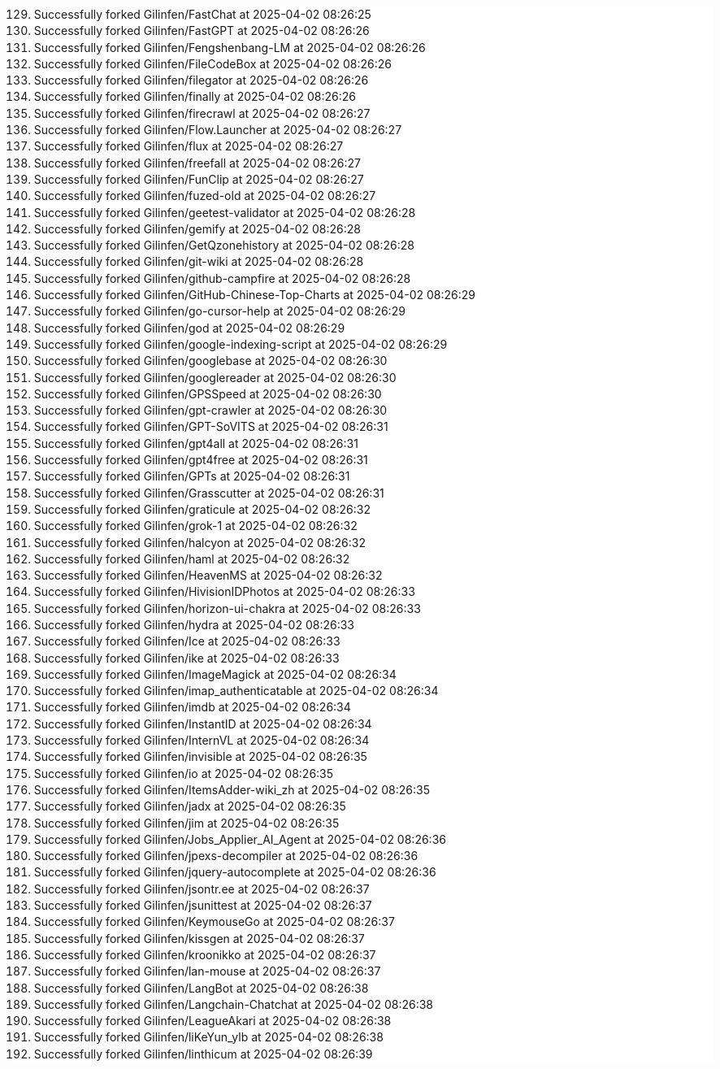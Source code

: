 129. Successfully forked Gilinfen/FastChat at 2025-04-02 08:26:25
130. Successfully forked Gilinfen/FastGPT at 2025-04-02 08:26:26
131. Successfully forked Gilinfen/Fengshenbang-LM at 2025-04-02 08:26:26
132. Successfully forked Gilinfen/FileCodeBox at 2025-04-02 08:26:26
133. Successfully forked Gilinfen/filegator at 2025-04-02 08:26:26
134. Successfully forked Gilinfen/finally at 2025-04-02 08:26:26
135. Successfully forked Gilinfen/firecrawl at 2025-04-02 08:26:27
136. Successfully forked Gilinfen/Flow.Launcher at 2025-04-02 08:26:27
137. Successfully forked Gilinfen/flux at 2025-04-02 08:26:27
138. Successfully forked Gilinfen/freefall at 2025-04-02 08:26:27
139. Successfully forked Gilinfen/FunClip at 2025-04-02 08:26:27
140. Successfully forked Gilinfen/fuzed-old at 2025-04-02 08:26:27
141. Successfully forked Gilinfen/geetest-validator at 2025-04-02 08:26:28
142. Successfully forked Gilinfen/gemify at 2025-04-02 08:26:28
143. Successfully forked Gilinfen/GetQzonehistory at 2025-04-02 08:26:28
144. Successfully forked Gilinfen/git-wiki at 2025-04-02 08:26:28
145. Successfully forked Gilinfen/github-campfire at 2025-04-02 08:26:28
146. Successfully forked Gilinfen/GitHub-Chinese-Top-Charts at 2025-04-02 08:26:29
147. Successfully forked Gilinfen/go-cursor-help at 2025-04-02 08:26:29
148. Successfully forked Gilinfen/god at 2025-04-02 08:26:29
149. Successfully forked Gilinfen/google-indexing-script at 2025-04-02 08:26:29
150. Successfully forked Gilinfen/googlebase at 2025-04-02 08:26:30
151. Successfully forked Gilinfen/googlereader at 2025-04-02 08:26:30
152. Successfully forked Gilinfen/GPSSpeed at 2025-04-02 08:26:30
153. Successfully forked Gilinfen/gpt-crawler at 2025-04-02 08:26:30
154. Successfully forked Gilinfen/GPT-SoVITS at 2025-04-02 08:26:31
155. Successfully forked Gilinfen/gpt4all at 2025-04-02 08:26:31
156. Successfully forked Gilinfen/gpt4free at 2025-04-02 08:26:31
157. Successfully forked Gilinfen/GPTs at 2025-04-02 08:26:31
158. Successfully forked Gilinfen/Grasscutter at 2025-04-02 08:26:31
159. Successfully forked Gilinfen/graticule at 2025-04-02 08:26:32
160. Successfully forked Gilinfen/grok-1 at 2025-04-02 08:26:32
161. Successfully forked Gilinfen/halcyon at 2025-04-02 08:26:32
162. Successfully forked Gilinfen/haml at 2025-04-02 08:26:32
163. Successfully forked Gilinfen/HeavenMS at 2025-04-02 08:26:32
164. Successfully forked Gilinfen/HivisionIDPhotos at 2025-04-02 08:26:33
165. Successfully forked Gilinfen/horizon-ui-chakra at 2025-04-02 08:26:33
166. Successfully forked Gilinfen/hydra at 2025-04-02 08:26:33
167. Successfully forked Gilinfen/Ice at 2025-04-02 08:26:33
168. Successfully forked Gilinfen/ike at 2025-04-02 08:26:33
169. Successfully forked Gilinfen/ImageMagick at 2025-04-02 08:26:34
170. Successfully forked Gilinfen/imap_authenticatable at 2025-04-02 08:26:34
171. Successfully forked Gilinfen/imdb at 2025-04-02 08:26:34
172. Successfully forked Gilinfen/InstantID at 2025-04-02 08:26:34
173. Successfully forked Gilinfen/InternVL at 2025-04-02 08:26:34
174. Successfully forked Gilinfen/invisible at 2025-04-02 08:26:35
175. Successfully forked Gilinfen/io at 2025-04-02 08:26:35
176. Successfully forked Gilinfen/ItemsAdder-wiki_zh at 2025-04-02 08:26:35
177. Successfully forked Gilinfen/jadx at 2025-04-02 08:26:35
178. Successfully forked Gilinfen/jim at 2025-04-02 08:26:35
179. Successfully forked Gilinfen/Jobs_Applier_AI_Agent at 2025-04-02 08:26:36
180. Successfully forked Gilinfen/jpexs-decompiler at 2025-04-02 08:26:36
181. Successfully forked Gilinfen/jquery-autocomplete at 2025-04-02 08:26:36
182. Successfully forked Gilinfen/jsontr.ee at 2025-04-02 08:26:37
183. Successfully forked Gilinfen/jsunittest at 2025-04-02 08:26:37
184. Successfully forked Gilinfen/KeymouseGo at 2025-04-02 08:26:37
185. Successfully forked Gilinfen/kissgen at 2025-04-02 08:26:37
186. Successfully forked Gilinfen/kroonikko at 2025-04-02 08:26:37
187. Successfully forked Gilinfen/lan-mouse at 2025-04-02 08:26:37
188. Successfully forked Gilinfen/LangBot at 2025-04-02 08:26:38
189. Successfully forked Gilinfen/Langchain-Chatchat at 2025-04-02 08:26:38
190. Successfully forked Gilinfen/LeagueAkari at 2025-04-02 08:26:38
191. Successfully forked Gilinfen/liKeYun_ylb at 2025-04-02 08:26:38
192. Successfully forked Gilinfen/linthicum at 2025-04-02 08:26:39